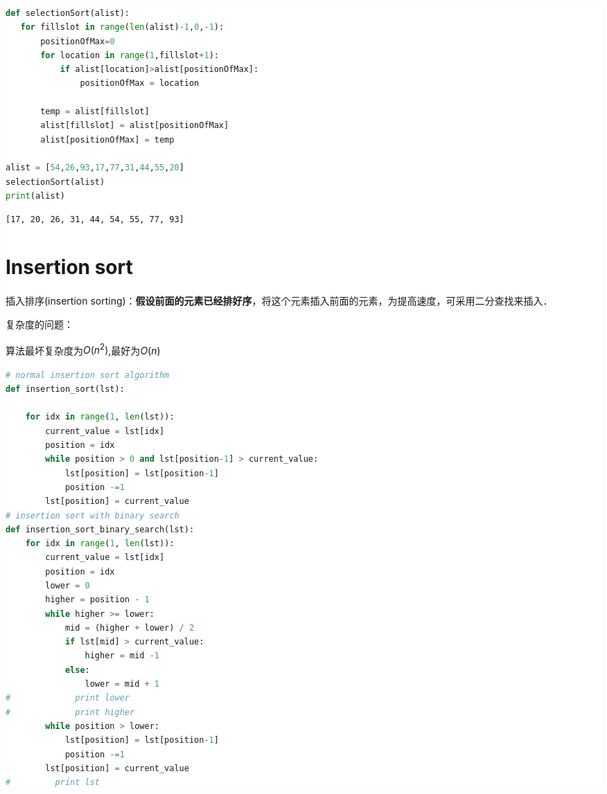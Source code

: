 
```python
def selectionSort(alist):
   for fillslot in range(len(alist)-1,0,-1):
       positionOfMax=0
       for location in range(1,fillslot+1):
           if alist[location]>alist[positionOfMax]:
               positionOfMax = location

       temp = alist[fillslot]
       alist[fillslot] = alist[positionOfMax]
       alist[positionOfMax] = temp

alist = [54,26,93,17,77,31,44,55,20]
selectionSort(alist)
print(alist)

```

    [17, 20, 26, 31, 44, 54, 55, 77, 93]


#  Insertion sort

插入排序(insertion sorting)：**假设前面的元素已经排好序**，将这个元素插入前面的元素，为提高速度，可采用二分查找来插入．

复杂度的问题：

算法最坏复杂度为$O(n^2)$,最好为$O(n)$


```python
# normal insertion sort algorithm
def insertion_sort(lst):

    for idx in range(1, len(lst)):
        current_value = lst[idx]
        position = idx
        while position > 0 and lst[position-1] > current_value:
            lst[position] = lst[position-1]
            position -=1
        lst[position] = current_value
# insertion sort with binary search
def insertion_sort_binary_search(lst):
    for idx in range(1, len(lst)):
        current_value = lst[idx]
        position = idx
        lower = 0
        higher = position - 1
        while higher >= lower:
            mid = (higher + lower) / 2
            if lst[mid] > current_value:
                higher = mid -1
            else:
                lower = mid + 1
#             print lower
#             print higher
        while position > lower:
            lst[position] = lst[position-1]
            position -=1
        lst[position] = current_value
#         print lst
```
